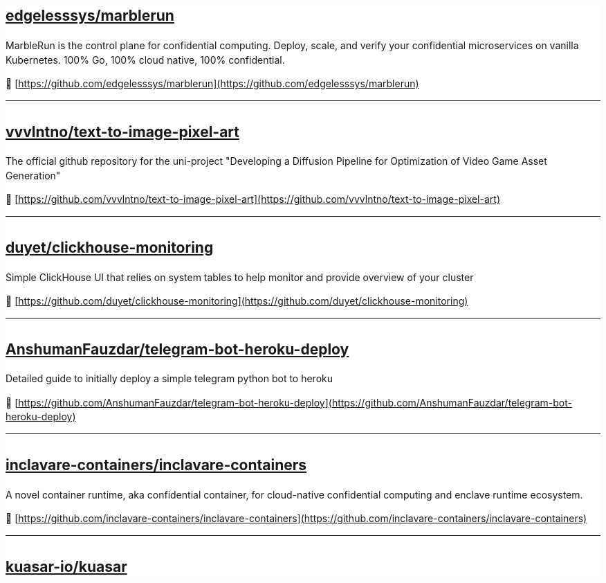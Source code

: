 
## [edgelesssys/marblerun](https://github.com/edgelesssys/marblerun)

MarbleRun is the control plane for confidential computing. Deploy, scale, and verify your confidential microservices on vanilla Kubernetes. 100% Go, 100% cloud native, 100% confidential.

🔗 [https://github.com/edgelesssys/marblerun](https://github.com/edgelesssys/marblerun)

---

## [vvvlntno/text-to-image-pixel-art](https://github.com/vvvlntno/text-to-image-pixel-art)

The official github repository for the uni-project "Developing a Diffusion Pipeline for Optimization of Video Game Asset Generation"

🔗 [https://github.com/vvvlntno/text-to-image-pixel-art](https://github.com/vvvlntno/text-to-image-pixel-art)

---

## [duyet/clickhouse-monitoring](https://github.com/duyet/clickhouse-monitoring)

Simple ClickHouse UI that relies on system tables to help monitor and provide overview of your cluster

🔗 [https://github.com/duyet/clickhouse-monitoring](https://github.com/duyet/clickhouse-monitoring)

---

## [AnshumanFauzdar/telegram-bot-heroku-deploy](https://github.com/AnshumanFauzdar/telegram-bot-heroku-deploy)

Detailed guide to initially deploy a simple telegram python bot to heroku

🔗 [https://github.com/AnshumanFauzdar/telegram-bot-heroku-deploy](https://github.com/AnshumanFauzdar/telegram-bot-heroku-deploy)

---

## [inclavare-containers/inclavare-containers](https://github.com/inclavare-containers/inclavare-containers)

A novel container runtime, aka confidential container, for cloud-native confidential computing and enclave runtime ecosystem.

🔗 [https://github.com/inclavare-containers/inclavare-containers](https://github.com/inclavare-containers/inclavare-containers)

---

## [kuasar-io/kuasar](https://github.com/kuasar-io/kuasar)
